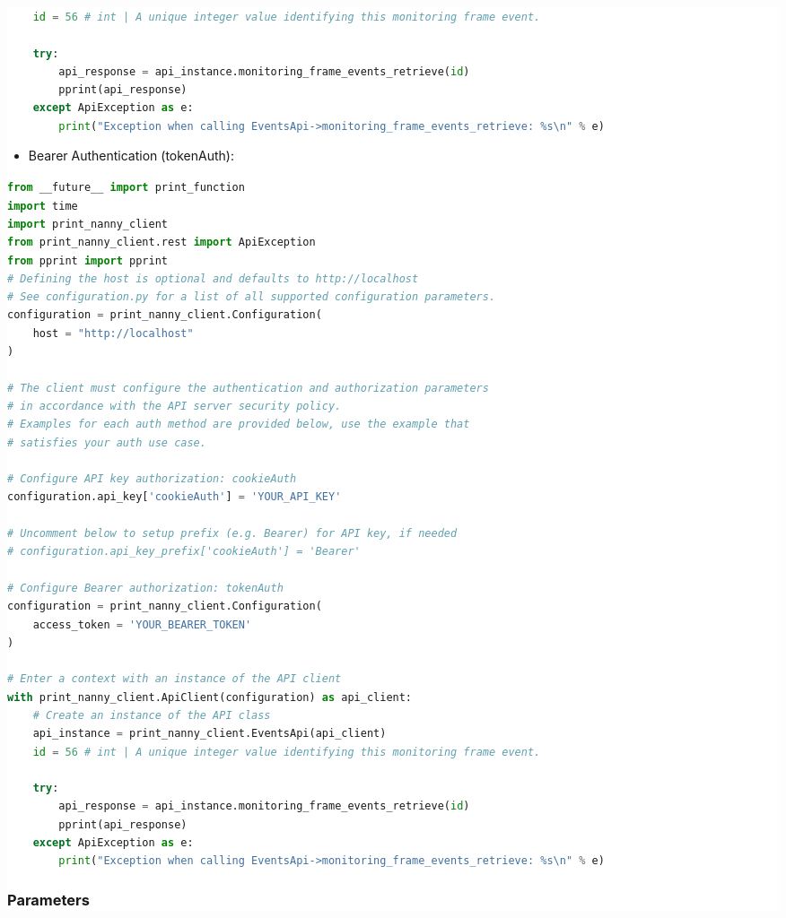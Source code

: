 ```python
    id = 56 # int | A unique integer value identifying this monitoring frame event.

    try:
        api_response = api_instance.monitoring_frame_events_retrieve(id)
        pprint(api_response)
    except ApiException as e:
        print("Exception when calling EventsApi->monitoring_frame_events_retrieve: %s\n" % e)
```

* Bearer Authentication (tokenAuth):
```python
from __future__ import print_function
import time
import print_nanny_client
from print_nanny_client.rest import ApiException
from pprint import pprint
# Defining the host is optional and defaults to http://localhost
# See configuration.py for a list of all supported configuration parameters.
configuration = print_nanny_client.Configuration(
    host = "http://localhost"
)

# The client must configure the authentication and authorization parameters
# in accordance with the API server security policy.
# Examples for each auth method are provided below, use the example that
# satisfies your auth use case.

# Configure API key authorization: cookieAuth
configuration.api_key['cookieAuth'] = 'YOUR_API_KEY'

# Uncomment below to setup prefix (e.g. Bearer) for API key, if needed
# configuration.api_key_prefix['cookieAuth'] = 'Bearer'

# Configure Bearer authorization: tokenAuth
configuration = print_nanny_client.Configuration(
    access_token = 'YOUR_BEARER_TOKEN'
)

# Enter a context with an instance of the API client
with print_nanny_client.ApiClient(configuration) as api_client:
    # Create an instance of the API class
    api_instance = print_nanny_client.EventsApi(api_client)
    id = 56 # int | A unique integer value identifying this monitoring frame event.

    try:
        api_response = api_instance.monitoring_frame_events_retrieve(id)
        pprint(api_response)
    except ApiException as e:
        print("Exception when calling EventsApi->monitoring_frame_events_retrieve: %s\n" % e)
```

### Parameters

